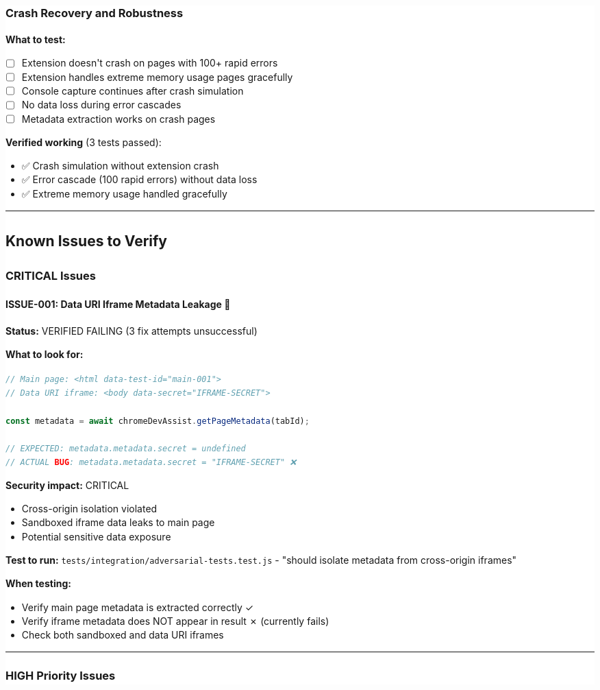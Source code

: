 ### Crash Recovery and Robustness

**What to test:**

- [ ] Extension doesn't crash on pages with 100+ rapid errors
- [ ] Extension handles extreme memory usage pages gracefully
- [ ] Console capture continues after crash simulation
- [ ] No data loss during error cascades
- [ ] Metadata extraction works on crash pages

**Verified working** (3 tests passed):

- ✅ Crash simulation without extension crash
- ✅ Error cascade (100 rapid errors) without data loss
- ✅ Extreme memory usage handled gracefully

---

## Known Issues to Verify

### CRITICAL Issues

#### ISSUE-001: Data URI Iframe Metadata Leakage 🚨

**Status:** VERIFIED FAILING (3 fix attempts unsuccessful)

**What to look for:**

```javascript
// Main page: <html data-test-id="main-001">
// Data URI iframe: <body data-secret="IFRAME-SECRET">

const metadata = await chromeDevAssist.getPageMetadata(tabId);

// EXPECTED: metadata.metadata.secret = undefined
// ACTUAL BUG: metadata.metadata.secret = "IFRAME-SECRET" ❌
```

**Security impact:** CRITICAL

- Cross-origin isolation violated
- Sandboxed iframe data leaks to main page
- Potential sensitive data exposure

**Test to run:** `tests/integration/adversarial-tests.test.js` - "should isolate metadata from cross-origin iframes"

**When testing:**

- Verify main page metadata is extracted correctly ✓
- Verify iframe metadata does NOT appear in result ✗ (currently fails)
- Check both sandboxed and data URI iframes

---

### HIGH Priority Issues
